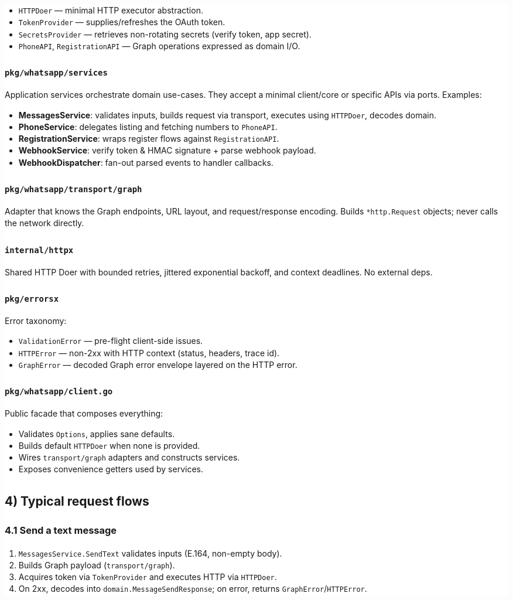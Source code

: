 * `HTTPDoer` — minimal HTTP executor abstraction.
* `TokenProvider` — supplies/refreshes the OAuth token.
* `SecretsProvider` — retrieves non-rotating secrets (verify token, app secret).
* `PhoneAPI`, `RegistrationAPI` — Graph operations expressed as domain I/O.

### `pkg/whatsapp/services`

Application services orchestrate domain use-cases. They accept a minimal client/core or specific APIs via ports. Examples:

* **MessagesService**: validates inputs, builds request via transport, executes using `HTTPDoer`, decodes domain.
* **PhoneService**: delegates listing and fetching numbers to `PhoneAPI`.
* **RegistrationService**: wraps register flows against `RegistrationAPI`.
* **WebhookService**: verify token & HMAC signature + parse webhook payload.
* **WebhookDispatcher**: fan-out parsed events to handler callbacks.

### `pkg/whatsapp/transport/graph`

Adapter that knows the Graph endpoints, URL layout, and request/response encoding. Builds `*http.Request` objects; never calls the network directly.

### `internal/httpx`

Shared HTTP Doer with bounded retries, jittered exponential backoff, and context deadlines. No external deps.

### `pkg/errorsx`

Error taxonomy:

* `ValidationError` — pre-flight client-side issues.
* `HTTPError` — non-2xx with HTTP context (status, headers, trace id).
* `GraphError` — decoded Graph error envelope layered on the HTTP error.

### `pkg/whatsapp/client.go`

Public facade that composes everything:

* Validates `Options`, applies sane defaults.
* Builds default `HTTPDoer` when none is provided.
* Wires `transport/graph` adapters and constructs services.
* Exposes convenience getters used by services.

## 4) Typical request flows

### 4.1 Send a text message

1. `MessagesService.SendText` validates inputs (E.164, non-empty body).
2. Builds Graph payload (`transport/graph`).
3. Acquires token via `TokenProvider` and executes HTTP via `HTTPDoer`.
4. On 2xx, decodes into `domain.MessageSendResponse`; on error, returns `GraphError`/`HTTPError`.
